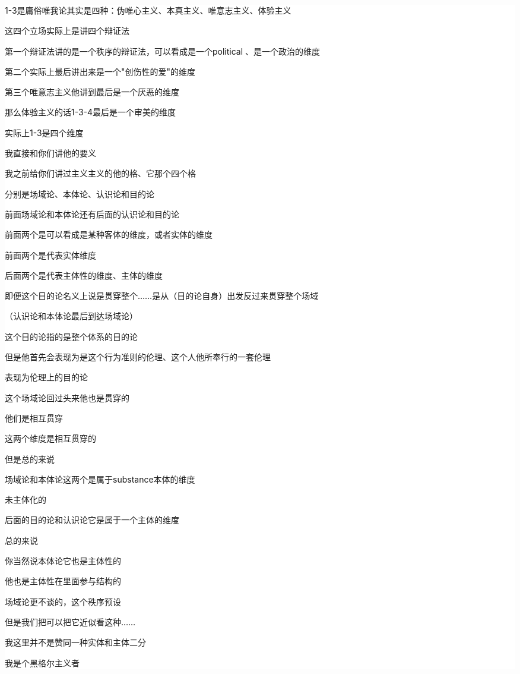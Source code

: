 1-3是庸俗唯我论其实是四种：伪唯心主义、本真主义、唯意志主义、体验主义

这四个立场实际上是讲四个辩证法

第一个辩证法讲的是一个秩序的辩证法，可以看成是一个political 、是一个政治的维度

第二个实际上最后讲出来是一个"创伤性的爱"的维度

第三个唯意志主义他讲到最后是一个厌恶的维度

那么体验主义的话1-3-4最后是一个审美的维度

实际上1-3是四个维度

我直接和你们讲他的要义

我之前给你们讲过主义主义的他的格、它那个四个格

分别是场域论、本体论、认识论和目的论

前面场域论和本体论还有后面的认识论和目的论

前面两个是可以看成是某种客体的维度，或者实体的维度

前面两个是代表实体维度

后面两个是代表主体性的维度、主体的维度

即便这个目的论名义上说是贯穿整个……是从（目的论自身）出发反过来贯穿整个场域

（认识论和本体论最后到达场域论）

这个目的论指的是整个体系的目的论

但是他首先会表现为是这个行为准则的伦理、这个人他所奉行的一套伦理

表现为伦理上的目的论

这个场域论回过头来他也是贯穿的

他们是相互贯穿

这两个维度是相互贯穿的

但是总的来说

场域论和本体论这两个是属于substance本体的维度

未主体化的

后面的目的论和认识论它是属于一个主体的维度

总的来说

你当然说本体论它也是主体性的

他也是主体性在里面参与结构的

场域论更不谈的，这个秩序预设

但是我们把可以把它近似看这种……

我这里并不是赞同一种实体和主体二分

我是个黑格尔主义者
